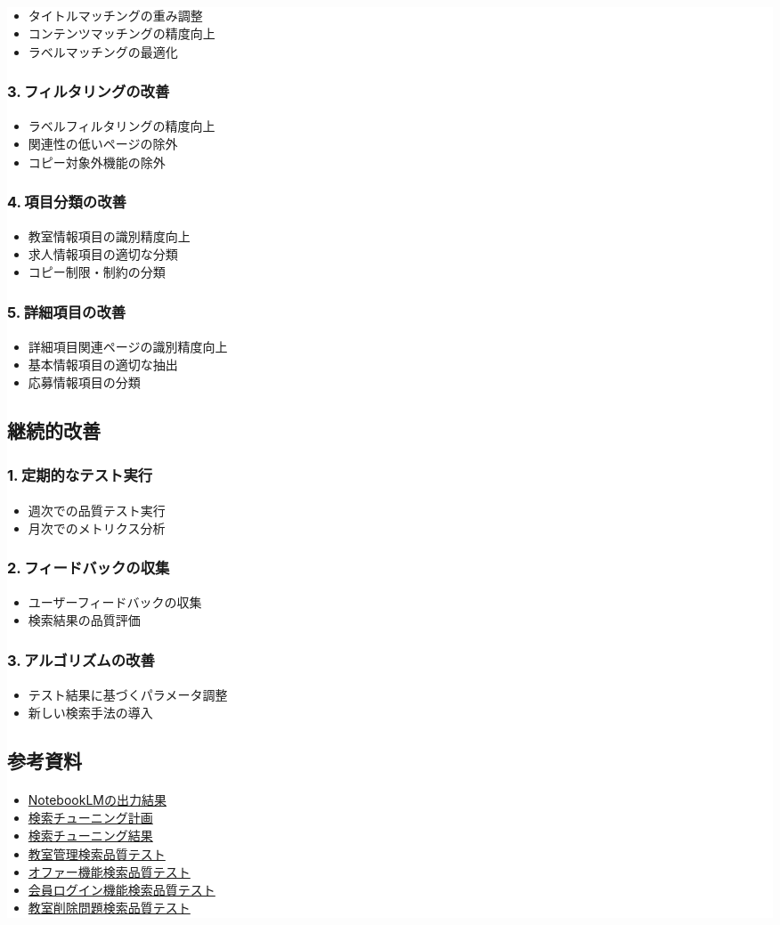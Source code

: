 - タイトルマッチングの重み調整
- コンテンツマッチングの精度向上
- ラベルマッチングの最適化

### 3. フィルタリングの改善

- ラベルフィルタリングの精度向上
- 関連性の低いページの除外
- コピー対象外機能の除外

### 4. 項目分類の改善

- 教室情報項目の識別精度向上
- 求人情報項目の適切な分類
- コピー制限・制約の分類

### 5. 詳細項目の改善

- 詳細項目関連ページの識別精度向上
- 基本情報項目の適切な抽出
- 応募情報項目の分類

## 継続的改善

### 1. 定期的なテスト実行

- 週次での品質テスト実行
- 月次でのメトリクス分析

### 2. フィードバックの収集

- ユーザーフィードバックの収集
- 検索結果の品質評価

### 3. アルゴリズムの改善

- テスト結果に基づくパラメータ調整
- 新しい検索手法の導入

## 参考資料

- [NotebookLMの出力結果](./classroom-copy-function-notebooklm-output.md)
- [検索チューニング計画](./search-tuning-plan.md)
- [検索チューニング結果](./search-tuning-results.md)
- [教室管理検索品質テスト](./classroom-management-search-quality-test.md)
- [オファー機能検索品質テスト](./offer-function-search-quality-test.md)
- [会員ログイン機能検索品質テスト](./member-login-function-search-quality-test.md)
- [教室削除問題検索品質テスト](./classroom-deletion-issue-search-quality-test.md)
